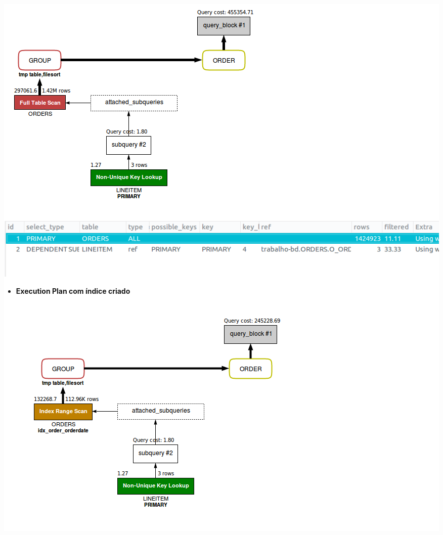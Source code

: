 ![](2017-06-16-23-17-56.png)

![](2017-06-16-23-17-35.png)

- **Execution Plan com índice criado**

![](2017-06-16-23-23-55.png)
